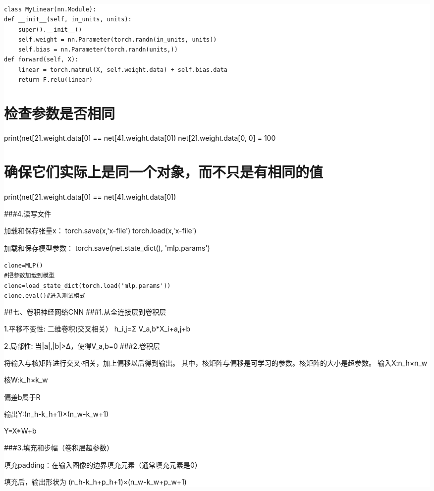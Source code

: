 	class MyLinear(nn.Module):
    def __init__(self, in_units, units):
        super().__init__()
        self.weight = nn.Parameter(torch.randn(in_units, units))
        self.bias = nn.Parameter(torch.randn(units,))
    def forward(self, X):
        linear = torch.matmul(X, self.weight.data) + self.bias.data
        return F.relu(linear)

# 检查参数是否相同
print(net[2].weight.data[0] == net[4].weight.data[0])
net[2].weight.data[0, 0] = 100
# 确保它们实际上是同一个对象，而不只是有相同的值
print(net[2].weight.data[0] == net[4].weight.data[0])

###4.读写文件

加载和保存张量x：
torch.save(x,'x-file')  torch.load(x,'x-file')

加载和保存模型参数：
torch.save(net.state_dict(), 'mlp.params')

	clone=MLP()
	#把参数加载到模型
	clone=load_state_dict(torch.load('mlp.params'))
	clone.eval()#进入测试模式

##七、卷积神经网络CNN
###1.从全连接层到卷积层

1.平移不变性:
二维卷积(交叉相关） h_i,j=Σ V_a,b*X_i+a,j+b

2.局部性:
当|a|,|b|>Δ，使得V_a,b=0
###2.卷积层

将输入与核矩阵进行交叉·相关，加上偏移以后得到输出。
其中，核矩阵与偏移是可学习的参数。核矩阵的大小是超参数。
输入X:n_h×n_w

核W:k_h×k_w

偏差b属于R

输出Y:(n_h-k_h+1)×(n_w-k_w+1)

Y=X*W+b

###3.填充和步幅（卷积层超参数）

填充padding：在输入图像的边界填充元素（通常填充元素是0）

填充后，输出形状为
(n_h-k_h+p_h+1)×(n_w-k_w+p_w+1)

